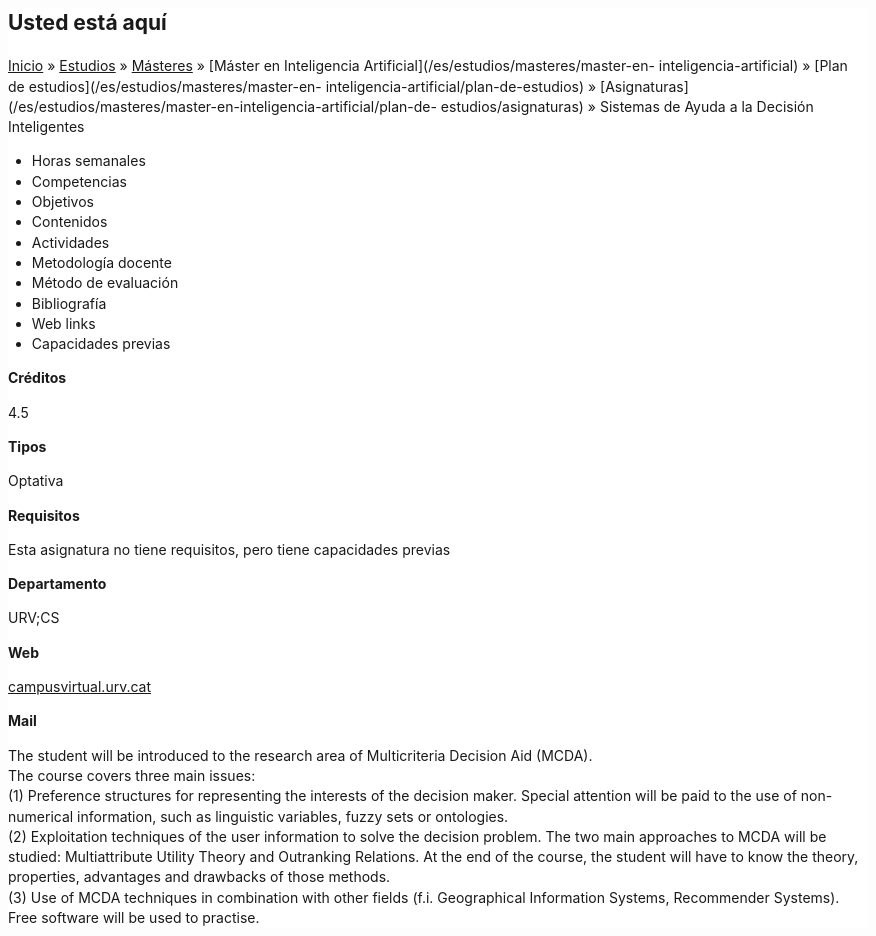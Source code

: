 ## Usted está aquí

[Inicio](/es) » [Estudios](/es/estudios) » [Másteres](/es/estudios/masteres) »
[Máster en Inteligencia Artificial](/es/estudios/masteres/master-en-
inteligencia-artificial) » [Plan de estudios](/es/estudios/masteres/master-en-
inteligencia-artificial/plan-de-estudios) »
[Asignaturas](/es/estudios/masteres/master-en-inteligencia-artificial/plan-de-
estudios/asignaturas) » Sistemas de Ayuda a la Decisión Inteligentes

  * Horas semanales
  * Competencias
  * Objetivos
  * Contenidos
  * Actividades
  * Metodología docente
  * Método de evaluación
  * Bibliografía
  * Web links
  * Capacidades previas

**Créditos**

4.5

**Tipos**

Optativa

**Requisitos**

Esta asignatura no tiene requisitos, pero tiene capacidades previas

**Departamento**

URV;CS

**Web**

[campusvirtual.urv.cat](https://campusvirtual.urv.cat)

**Mail**

The student will be introduced to the research area of Multicriteria Decision
Aid (MCDA).  
The course covers three main issues:  
(1) Preference structures for representing the interests of the decision
maker. Special attention will be paid to the use of non-numerical information,
such as linguistic variables, fuzzy sets or ontologies.  
(2) Exploitation techniques of the user information to solve the decision
problem. The two main approaches to MCDA will be studied: Multiattribute
Utility Theory and Outranking Relations. At the end of the course, the student
will have to know the theory, properties, advantages and drawbacks of those
methods.  
(3) Use of MCDA techniques in combination with other fields (f.i. Geographical
Information Systems, Recommender Systems).  
Free software will be used to practise.
